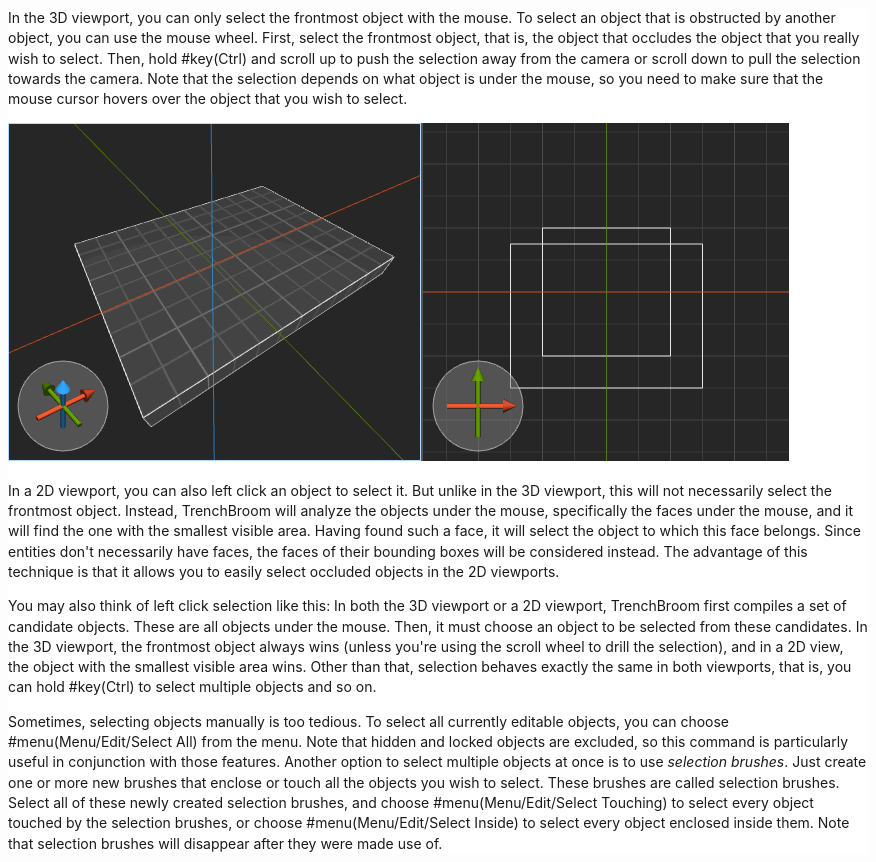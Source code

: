 In the 3D viewport, you can only select the frontmost object with the mouse. To select an object that is obstructed by another object, you can use the mouse wheel. First, select the frontmost object, that is, the object that occludes the object that you really wish to select. Then, hold #key(Ctrl) and scroll up to push the selection away from the camera or scroll down to pull the selection towards the camera. Note that the selection depends on what object is under the mouse, so you need to make sure that the mouse cursor hovers over the object that you wish to select.

![Selection drilling in the 3D viewport](images/DrillSelection.gif)

In a 2D viewport, you can also left click an object to select it. But unlike in the 3D viewport, this will not necessarily select the frontmost object. Instead, TrenchBroom will analyze the objects under the mouse, specifically the faces under the mouse, and it will find the one with the smallest visible area. Having found such a face, it will select the object to which this face belongs. Since entities don't necessarily have faces, the faces of their bounding boxes will be considered instead. The advantage of this technique is that it allows you to easily select occluded objects in the 2D viewports.

You may also think of left click selection like this: In both the 3D viewport or a 2D viewport, TrenchBroom first compiles a set of candidate objects. These are all objects under the mouse. Then, it must choose an object to be selected from these candidates. In the 3D viewport, the frontmost object always wins (unless you're using the scroll wheel to drill the selection), and in a 2D view, the object with the smallest visible area wins. Other than that, selection behaves exactly the same in both viewports, that is, you can hold #key(Ctrl) to select multiple objects and so on.

Sometimes, selecting objects manually is too tedious. To select all currently editable objects, you can choose #menu(Menu/Edit/Select All) from the menu. Note that hidden and locked objects are excluded, so this command is particularly useful in conjunction with those features. Another option to select multiple objects at once is to use _selection brushes_. Just create one or more new brushes that enclose or touch all the objects you wish to select. These brushes are called selection brushes. Select all of these newly created selection brushes, and choose #menu(Menu/Edit/Select Touching) to select every object touched by the selection brushes, or choose #menu(Menu/Edit/Select Inside) to select every object enclosed inside them. Note that selection brushes will disappear after they were made use of.
